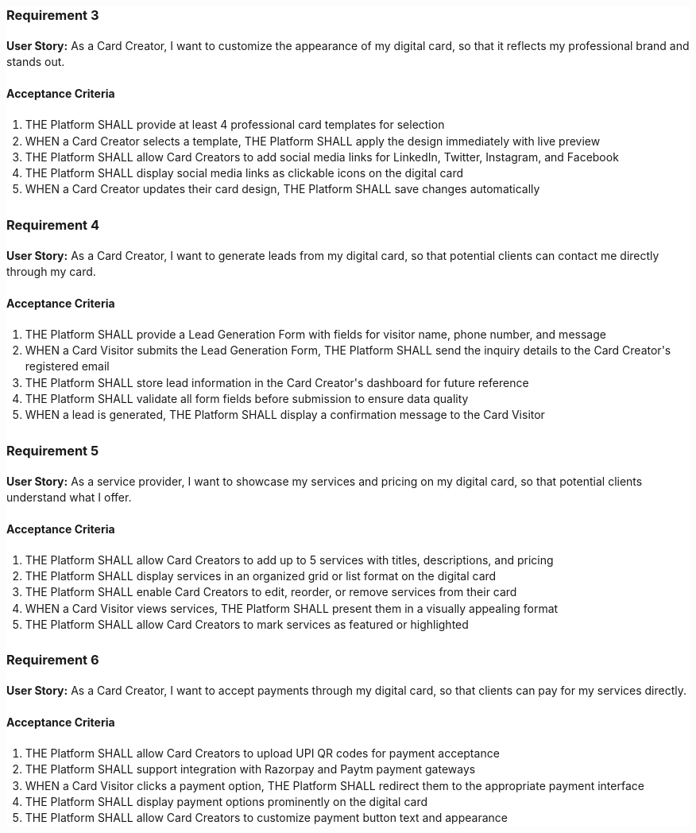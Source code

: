 ### Requirement 3

**User Story:** As a Card Creator, I want to customize the appearance of my digital card, so that it reflects my professional brand and stands out.

#### Acceptance Criteria

1. THE Platform SHALL provide at least 4 professional card templates for selection
2. WHEN a Card Creator selects a template, THE Platform SHALL apply the design immediately with live preview
3. THE Platform SHALL allow Card Creators to add social media links for LinkedIn, Twitter, Instagram, and Facebook
4. THE Platform SHALL display social media links as clickable icons on the digital card
5. WHEN a Card Creator updates their card design, THE Platform SHALL save changes automatically

### Requirement 4

**User Story:** As a Card Creator, I want to generate leads from my digital card, so that potential clients can contact me directly through my card.

#### Acceptance Criteria

1. THE Platform SHALL provide a Lead Generation Form with fields for visitor name, phone number, and message
2. WHEN a Card Visitor submits the Lead Generation Form, THE Platform SHALL send the inquiry details to the Card Creator's registered email
3. THE Platform SHALL store lead information in the Card Creator's dashboard for future reference
4. THE Platform SHALL validate all form fields before submission to ensure data quality
5. WHEN a lead is generated, THE Platform SHALL display a confirmation message to the Card Visitor

### Requirement 5

**User Story:** As a service provider, I want to showcase my services and pricing on my digital card, so that potential clients understand what I offer.

#### Acceptance Criteria

1. THE Platform SHALL allow Card Creators to add up to 5 services with titles, descriptions, and pricing
2. THE Platform SHALL display services in an organized grid or list format on the digital card
3. THE Platform SHALL enable Card Creators to edit, reorder, or remove services from their card
4. WHEN a Card Visitor views services, THE Platform SHALL present them in a visually appealing format
5. THE Platform SHALL allow Card Creators to mark services as featured or highlighted

### Requirement 6

**User Story:** As a Card Creator, I want to accept payments through my digital card, so that clients can pay for my services directly.

#### Acceptance Criteria

1. THE Platform SHALL allow Card Creators to upload UPI QR codes for payment acceptance
2. THE Platform SHALL support integration with Razorpay and Paytm payment gateways
3. WHEN a Card Visitor clicks a payment option, THE Platform SHALL redirect them to the appropriate payment interface
4. THE Platform SHALL display payment options prominently on the digital card
5. THE Platform SHALL allow Card Creators to customize payment button text and appearance

